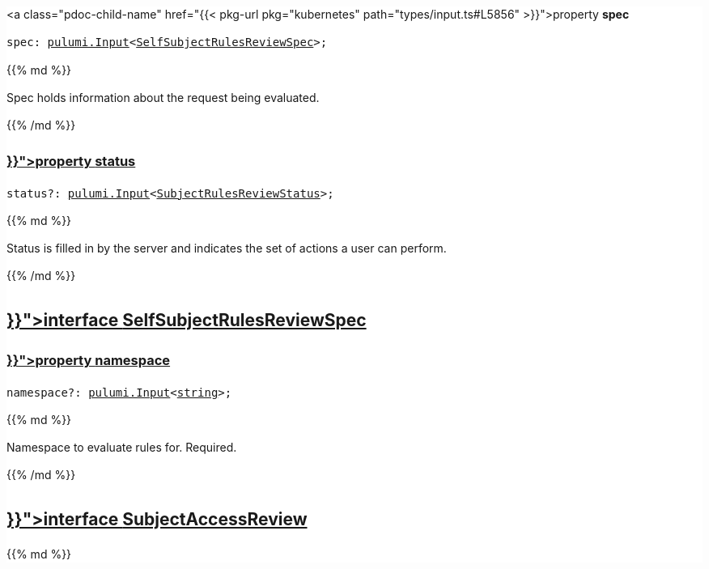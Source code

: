 <a class="pdoc-child-name" href="{{< pkg-url pkg="kubernetes" path="types/input.ts#L5856" >}}">property <b>spec</b></a>
</h3>
<div class="pdoc-member-contents">
<pre class="highlight"><span class='kd'></span>spec: <a href='/docs/reference/pkg/nodejs/pulumi/pulumi/#Input'>pulumi.Input</a>&lt;<a href='#SelfSubjectRulesReviewSpec'>SelfSubjectRulesReviewSpec</a>&gt;;</pre>
{{% md %}}

Spec holds information about the request being evaluated.

{{% /md %}}
</div>
<h3 class="pdoc-member-header" id="SelfSubjectRulesReview-status">
<a class="pdoc-child-name" href="{{< pkg-url pkg="kubernetes" path="types/input.ts#L5880" >}}">property <b>status</b></a>
</h3>
<div class="pdoc-member-contents">
<pre class="highlight"><span class='kd'></span>status?: <a href='/docs/reference/pkg/nodejs/pulumi/pulumi/#Input'>pulumi.Input</a>&lt;<a href='#SubjectRulesReviewStatus'>SubjectRulesReviewStatus</a>&gt;;</pre>
{{% md %}}

Status is filled in by the server and indicates the set of actions a user can perform.

{{% /md %}}
</div>
</div>
<h2 class="pdoc-module-header" id="SelfSubjectRulesReviewSpec">
<a class="pdoc-member-name" href="{{< pkg-url pkg="kubernetes" path="types/input.ts#L5891" >}}">interface <b>SelfSubjectRulesReviewSpec</b></a>
</h2>
<div class="pdoc-module-contents">
<h3 class="pdoc-member-header" id="SelfSubjectRulesReviewSpec-namespace">
<a class="pdoc-child-name" href="{{< pkg-url pkg="kubernetes" path="types/input.ts#L5895" >}}">property <b>namespace</b></a>
</h3>
<div class="pdoc-member-contents">
<pre class="highlight"><span class='kd'></span>namespace?: <a href='/docs/reference/pkg/nodejs/pulumi/pulumi/#Input'>pulumi.Input</a>&lt;<span class='kd'><a href='https://developer.mozilla.org/en-US/docs/Web/JavaScript/Reference/Global_Objects/String'>string</a></span>&gt;;</pre>
{{% md %}}

Namespace to evaluate rules for. Required.

{{% /md %}}
</div>
</div>
<h2 class="pdoc-module-header" id="SubjectAccessReview">
<a class="pdoc-member-name" href="{{< pkg-url pkg="kubernetes" path="types/input.ts#L5903" >}}">interface <b>SubjectAccessReview</b></a>
</h2>
<div class="pdoc-module-contents">
{{% md %}}
